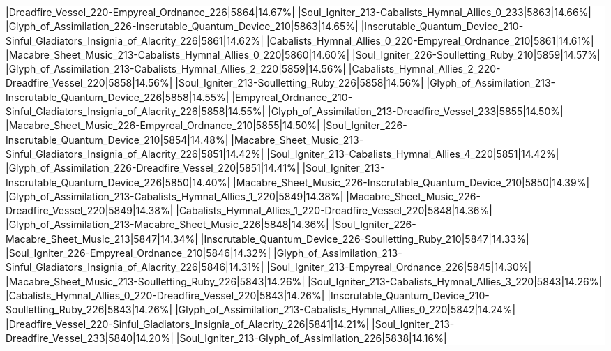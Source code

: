 |Dreadfire_Vessel_220-Empyreal_Ordnance_226|5864|14.67%|
|Soul_Igniter_213-Cabalists_Hymnal_Allies_0_233|5863|14.66%|
|Glyph_of_Assimilation_226-Inscrutable_Quantum_Device_210|5863|14.65%|
|Inscrutable_Quantum_Device_210-Sinful_Gladiators_Insignia_of_Alacrity_226|5861|14.62%|
|Cabalists_Hymnal_Allies_0_220-Empyreal_Ordnance_210|5861|14.61%|
|Macabre_Sheet_Music_213-Cabalists_Hymnal_Allies_0_220|5860|14.60%|
|Soul_Igniter_226-Soulletting_Ruby_210|5859|14.57%|
|Glyph_of_Assimilation_213-Cabalists_Hymnal_Allies_2_220|5859|14.56%|
|Cabalists_Hymnal_Allies_2_220-Dreadfire_Vessel_220|5858|14.56%|
|Soul_Igniter_213-Soulletting_Ruby_226|5858|14.56%|
|Glyph_of_Assimilation_213-Inscrutable_Quantum_Device_226|5858|14.55%|
|Empyreal_Ordnance_210-Sinful_Gladiators_Insignia_of_Alacrity_226|5858|14.55%|
|Glyph_of_Assimilation_213-Dreadfire_Vessel_233|5855|14.50%|
|Macabre_Sheet_Music_226-Empyreal_Ordnance_210|5855|14.50%|
|Soul_Igniter_226-Inscrutable_Quantum_Device_210|5854|14.48%|
|Macabre_Sheet_Music_213-Sinful_Gladiators_Insignia_of_Alacrity_226|5851|14.42%|
|Soul_Igniter_213-Cabalists_Hymnal_Allies_4_220|5851|14.42%|
|Glyph_of_Assimilation_226-Dreadfire_Vessel_220|5851|14.41%|
|Soul_Igniter_213-Inscrutable_Quantum_Device_226|5850|14.40%|
|Macabre_Sheet_Music_226-Inscrutable_Quantum_Device_210|5850|14.39%|
|Glyph_of_Assimilation_213-Cabalists_Hymnal_Allies_1_220|5849|14.38%|
|Macabre_Sheet_Music_226-Dreadfire_Vessel_220|5849|14.38%|
|Cabalists_Hymnal_Allies_1_220-Dreadfire_Vessel_220|5848|14.36%|
|Glyph_of_Assimilation_213-Macabre_Sheet_Music_226|5848|14.36%|
|Soul_Igniter_226-Macabre_Sheet_Music_213|5847|14.34%|
|Inscrutable_Quantum_Device_226-Soulletting_Ruby_210|5847|14.33%|
|Soul_Igniter_226-Empyreal_Ordnance_210|5846|14.32%|
|Glyph_of_Assimilation_213-Sinful_Gladiators_Insignia_of_Alacrity_226|5846|14.31%|
|Soul_Igniter_213-Empyreal_Ordnance_226|5845|14.30%|
|Macabre_Sheet_Music_213-Soulletting_Ruby_226|5843|14.26%|
|Soul_Igniter_213-Cabalists_Hymnal_Allies_3_220|5843|14.26%|
|Cabalists_Hymnal_Allies_0_220-Dreadfire_Vessel_220|5843|14.26%|
|Inscrutable_Quantum_Device_210-Soulletting_Ruby_226|5843|14.26%|
|Glyph_of_Assimilation_213-Cabalists_Hymnal_Allies_0_220|5842|14.24%|
|Dreadfire_Vessel_220-Sinful_Gladiators_Insignia_of_Alacrity_226|5841|14.21%|
|Soul_Igniter_213-Dreadfire_Vessel_233|5840|14.20%|
|Soul_Igniter_213-Glyph_of_Assimilation_226|5838|14.16%|